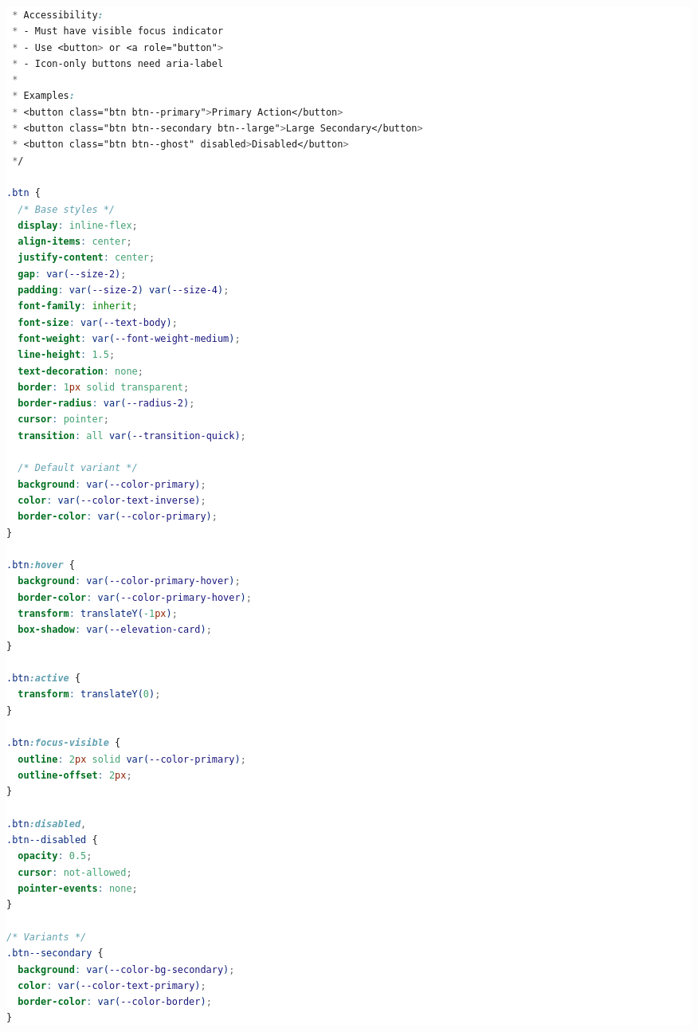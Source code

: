 ```css
 * Accessibility:
 * - Must have visible focus indicator
 * - Use <button> or <a role="button">
 * - Icon-only buttons need aria-label
 * 
 * Examples:
 * <button class="btn btn--primary">Primary Action</button>
 * <button class="btn btn--secondary btn--large">Large Secondary</button>
 * <button class="btn btn--ghost" disabled>Disabled</button>
 */

.btn {
  /* Base styles */
  display: inline-flex;
  align-items: center;
  justify-content: center;
  gap: var(--size-2);
  padding: var(--size-2) var(--size-4);
  font-family: inherit;
  font-size: var(--text-body);
  font-weight: var(--font-weight-medium);
  line-height: 1.5;
  text-decoration: none;
  border: 1px solid transparent;
  border-radius: var(--radius-2);
  cursor: pointer;
  transition: all var(--transition-quick);
  
  /* Default variant */
  background: var(--color-primary);
  color: var(--color-text-inverse);
  border-color: var(--color-primary);
}

.btn:hover {
  background: var(--color-primary-hover);
  border-color: var(--color-primary-hover);
  transform: translateY(-1px);
  box-shadow: var(--elevation-card);
}

.btn:active {
  transform: translateY(0);
}

.btn:focus-visible {
  outline: 2px solid var(--color-primary);
  outline-offset: 2px;
}

.btn:disabled,
.btn--disabled {
  opacity: 0.5;
  cursor: not-allowed;
  pointer-events: none;
}

/* Variants */
.btn--secondary {
  background: var(--color-bg-secondary);
  color: var(--color-text-primary);
  border-color: var(--color-border);
}
```